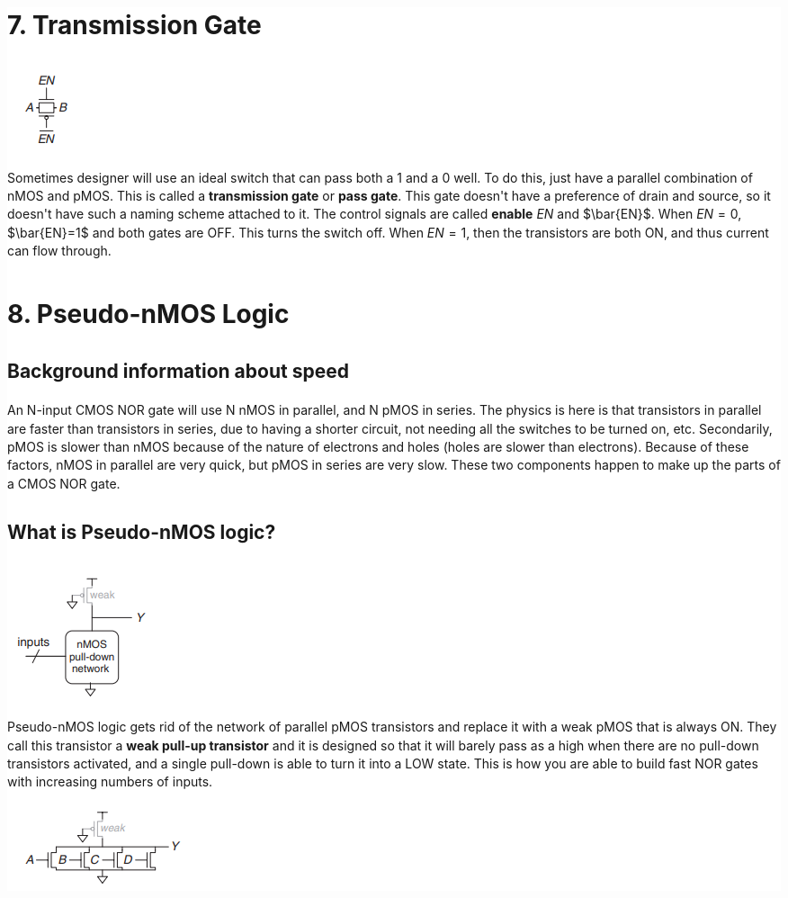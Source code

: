 # 7. Transmission Gate

![](../../assets/Pasted%20image%2020230618174202.png)

Sometimes designer will use an ideal switch that can pass both a 1 and a 0 well. To do this, just have a parallel combination of nMOS and pMOS. This is called a **transmission gate** or **pass gate**. This gate doesn't have a preference of drain and source, so it doesn't have such a naming scheme attached to it. The control signals are called **enable** $EN$ and $\bar{EN}$. When $EN=0$, $\bar{EN}=1$ and both gates are OFF. This turns the switch off. When $EN=1$, then the transistors are both ON, and thus current can flow through.

# 8. Pseudo-nMOS Logic

## Background information about speed

An N-input CMOS NOR gate will use N nMOS in parallel, and N pMOS in series. The physics is here is that transistors in parallel are faster than transistors in series, due to having a shorter circuit, not needing all the switches to be turned on, etc. Secondarily, pMOS is slower than nMOS because of the nature of electrons and holes (holes are slower than electrons). Because of these factors, nMOS in parallel are very quick, but pMOS in series are very slow. These two components happen to make up the parts of a CMOS NOR gate.

## What is Pseudo-nMOS logic?

![](../../assets/Pasted%20image%2020230618175625.png)

Pseudo-nMOS logic gets rid of the network of parallel pMOS transistors and replace it with a weak pMOS that is always ON. They call this transistor a **weak pull-up transistor** and it is designed so that it will barely pass as a high when there are no pull-down transistors activated, and a single pull-down is able to turn it into a LOW state. This is how you are able to build fast NOR gates  with increasing numbers of inputs.

![](../../assets/Pasted%20image%2020230618180231.png)
